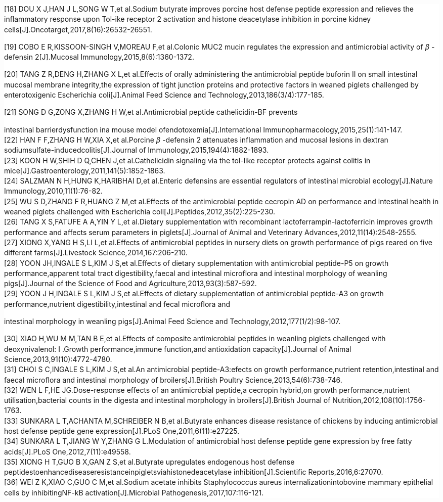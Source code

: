 [18] DOU X J,HAN J L,SONG W T,et al.Sodium butyrate improves porcine host defense peptide expression and relieves the inflammatory response upon Tol-ike receptor 2 activation and histone deacetylase inhibition in porcine kidney cells[J].Oncotarget,2017,8(16):26532-26551.

[19] COBO E R,KISSOON-SINGH V,MOREAU F,et al.Colonic MUC2 mucin regulates the expression and antimicrobial activity of $\beta$ -defensin 2[J].Mucosal Immunology,2015,8(6):1360-1372.

[20] TANG Z R,DENG H,ZHANG X L,et al.Effects of orally administering the antimicrobial peptide buforin II on small intestinal mucosal membrane integrity,the expression of tight junction proteins and protective factors in weaned piglets challenged by enterotoxigenic Escherichia coli[J].Animal Feed Science and Technology,2013,186(3/4):177-185.

[21] SONG D G,ZONG X,ZHANG H W,et al.Antimicrobial peptide cathelicidin-BF prevents

intestinal barrierdysfunction ina mouse model ofendotoxemia[J].International Immunopharmacology,2015,25(1):141-147.   
[22] HAN F F,ZHANG H W,XIA X,et al.Porcine $\beta$ -defensin 2 attenuates inflammation and mucosal lesions in dextran sodiumsulfate-inducedcolitis[J].Journal of Immunology,2015,194(4):1882-1893.   
[23] KOON H W,SHIH D Q,CHEN J,et al.Cathelicidin signaling via the tol-like receptor protects against colitis in mice[J].Gastroenterology,2011,141(5):1852-1863.   
[24] SALZMAN N H,HUNG K,HARIBHAI D,et al.Enteric defensins are essential regulators of intestinal microbial ecology[J].Nature Immunology,2010,11(1):76-82.   
[25] WU S D,ZHANG F R,HUANG Z M,et al.Effects of the antimicrobial peptide cecropin AD on performance and intestinal health in weaned piglets challenged with Escherichia coli[J].Peptides,2012,35(2):225-230.   
[26] TANG X S,FATUFE A A,YIN Y L,et al.Dietary supplementation with recombinant lactoferrampin-lactoferricin improves growth performance and affects serum parameters in piglets[J].Journal of Animal and Veterinary Advances,2012,11(14):2548-2555.   
[27] XIONG X,YANG H S,LI L,et al.Effects of antimicrobial peptides in nursery diets on growth performance of pigs reared on five different farms[J].Livestock Science,2014,167:206-210.   
[28] YOON JH,INGALE S L,KIM J S,et al.Effects of dietary supplementation with antimicrobial peptide-P5 on growth performance,apparent total tract digestibility,faecal and intestinal microflora and intestinal morphology of weanling pigs[J].Journal of the Science of Food and Agriculture,2013,93(3):587-592.   
[29] YOON J H,INGALE S L,KIM J S,et al.Effects of dietary supplementation of antimicrobial peptide-A3 on growth performance,nutrient digestibility,intestinal and fecal microflora and

intestinal morphology in weanling pigs[J].Animal Feed Science and Technology,2012,177(1/2):98-107.

[30] XIAO H,WU M M,TAN B E,et al.Effects of composite antimicrobial peptides in weanling piglets challenged with deoxynivalenol: I .Growth performance,immune function,and antioxidation capacity[J].Journal of Animal Science,2013,91(10):4772-4780.   
[31] CHOI S C,INGALE S L,KIM J S,et al.An antimicrobial peptide-A3:efects on growth performance,nutrient retention,intestinal and faecal microflora and intestinal morphology of broilers[J].British Poultry Science,2013,54(6):738-746.   
[32] WEN L F,HE JG.Dose-response effects of an antimicrobial peptide,a cecropin hybrid,on growth performance,nutrient utilisation,bacterial counts in the digesta and intestinal morphology in broilers[J].British Journal of Nutrition,2012,108(10):1756-1763.   
[33] SUNKARA L T,ACHANTA M,SCHREIBER N B,et al.Butyrate enhances disease resistance of chickens by inducing antimicrobial host defense peptide gene expression[J].PLoS One,2011,6(11):e27225.   
[34] SUNKARA L T,JIANG W Y,ZHANG G L.Modulation of antimicrobial host defense peptide gene expression by free fatty acids[J].PLoS One,2012,7(11):e49558.   
[35] XIONG H T,GUO B X,GAN Z S,et al.Butyrate upregulates endogenous host defense peptidestoenhancediseaseresistanceinpigletsviahistonedeacetylase inhibition[J].Scientific Reports,2016,6:27070.   
[36] WEI Z K,XIAO C,GUO C M,et al.Sodium acetate inhibits Staphylococcus aureus internalizationintobovine mammary epithelial cells by inhibitingNF-kB activation[J].Microbial Pathogenesis,2017,107:116-121.
